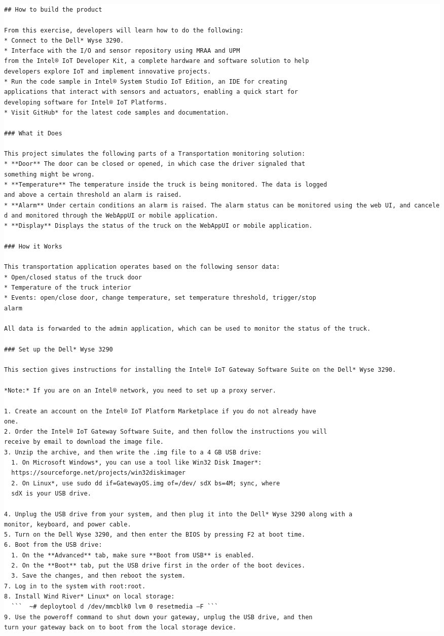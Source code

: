 ```
## How to build the product

From this exercise, developers will learn how to do the following:
* Connect to the Dell* Wyse 3290.
* Interface with the I/O and sensor repository using MRAA and UPM
from the Intel® IoT Developer Kit, a complete hardware and software solution to help
developers explore IoT and implement innovative projects.
* Run the code sample in Intel® System Studio IoT Edition, an IDE for creating
applications that interact with sensors and actuators, enabling a quick start for
developing software for Intel® IoT Platforms.
* Visit GitHub* for the latest code samples and documentation.

### What it Does

This project simulates the following parts of a Transportation monitoring solution:
* **Door** The door can be closed or opened, in which case the driver signaled that
something might be wrong.
* **Temperature** The temperature inside the truck is being monitored. The data is logged
and above a certain threshold an alarm is raised.
* **Alarm** Under certain conditions an alarm is raised. The alarm status can be monitored using the web UI, and canceled and monitored through the WebAppUI or mobile application.
* **Display** Displays the status of the truck on the WebAppUI or mobile application.

### How it Works

This transportation application operates based on the following sensor data:
* Open/closed status of the truck door
* Temperature of the truck interior
* Events: open/close door, change temperature, set temperature threshold, trigger/stop
alarm

All data is forwarded to the admin application, which can be used to monitor the status of the truck.

### Set up the Dell* Wyse 3290

This section gives instructions for installing the Intel® IoT Gateway Software Suite on the Dell* Wyse 3290.

*Note:* If you are on an Intel® network, you need to set up a proxy server.

1. Create an account on the Intel® IoT Platform Marketplace if you do not already have
one.
2. Order the Intel® IoT Gateway Software Suite, and then follow the instructions you will
receive by email to download the image file.
3. Unzip the archive, and then write the .img file to a 4 GB USB drive:
  1. On Microsoft Windows*, you can use a tool like Win32 Disk Imager*:
  https://sourceforge.net/projects/win32diskimager
  2. On Linux*, use sudo dd if=GatewayOS.img of=/dev/ sdX bs=4M; sync, where
  sdX is your USB drive.

4. Unplug the USB drive from your system, and then plug it into the Dell* Wyse 3290 along with a
monitor, keyboard, and power cable.
5. Turn on the Dell Wyse 3290, and then enter the BIOS by pressing F2 at boot time.
6. Boot from the USB drive:
  1. On the **Advanced** tab, make sure **Boot from USB** is enabled.
  2. On the **Boot** tab, put the USB drive first in the order of the boot devices.
  3. Save the changes, and then reboot the system.
7. Log in to the system with root:root.
8. Install Wind River* Linux* on local storage:
  ```  ~# deploytool ­d /dev/mmcblk0 ­­lvm 0 ­­reset­media –F ```
9. Use the poweroff command to shut down your gateway, unplug the USB drive, and then
turn your gateway back on to boot from the local storage device.
```